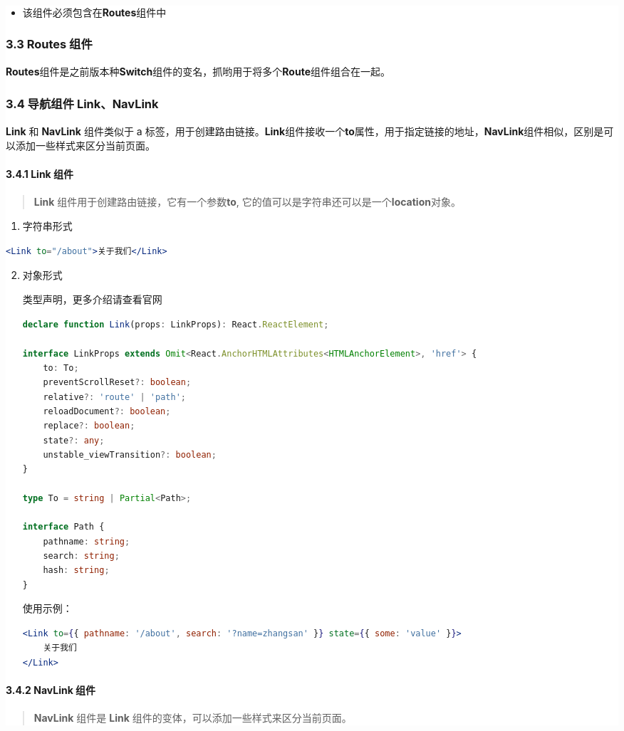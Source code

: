 * 该组件必须包含在**Routes**组件中

### 3.3 Routes 组件

**Routes**组件是之前版本种**Switch**组件的变名，抓哟用于将多个**Route**组件组合在一起。

### 3.4 导航组件 Link、NavLink

**Link** 和 **NavLink** 组件类似于 a 标签，用于创建路由链接。**Link**组件接收一个**to**属性，用于指定链接的地址，**NavLink**组件相似，区别是可以添加一些样式来区分当前页面。

#### 3.4.1 Link 组件

> **Link** 组件用于创建路由链接，它有一个参数**to**, 它的值可以是字符串还可以是一个**location**对象。

1. 字符串形式
```` jsx
<Link to="/about">关于我们</Link>
````

2. 对象形式

    类型声明，更多介绍请查看官网

    ```` typescript
    declare function Link(props: LinkProps): React.ReactElement;

    interface LinkProps extends Omit<React.AnchorHTMLAttributes<HTMLAnchorElement>, 'href'> {
	    to: To;
	    preventScrollReset?: boolean;
	    relative?: 'route' | 'path';
	    reloadDocument?: boolean;
	    replace?: boolean;
	    state?: any;
	    unstable_viewTransition?: boolean;
    }

    type To = string | Partial<Path>;

    interface Path {
	    pathname: string;
	    search: string;
	    hash: string;
    }
    ````

    使用示例：

    ```` jsx
    <Link to={{ pathname: '/about', search: '?name=zhangsan' }} state={{ some: 'value' }}>
	    关于我们
    </Link>
    ````
   
#### 3.4.2 NavLink 组件

> **NavLink** 组件是 **Link** 组件的变体，可以添加一些样式来区分当前页面。

